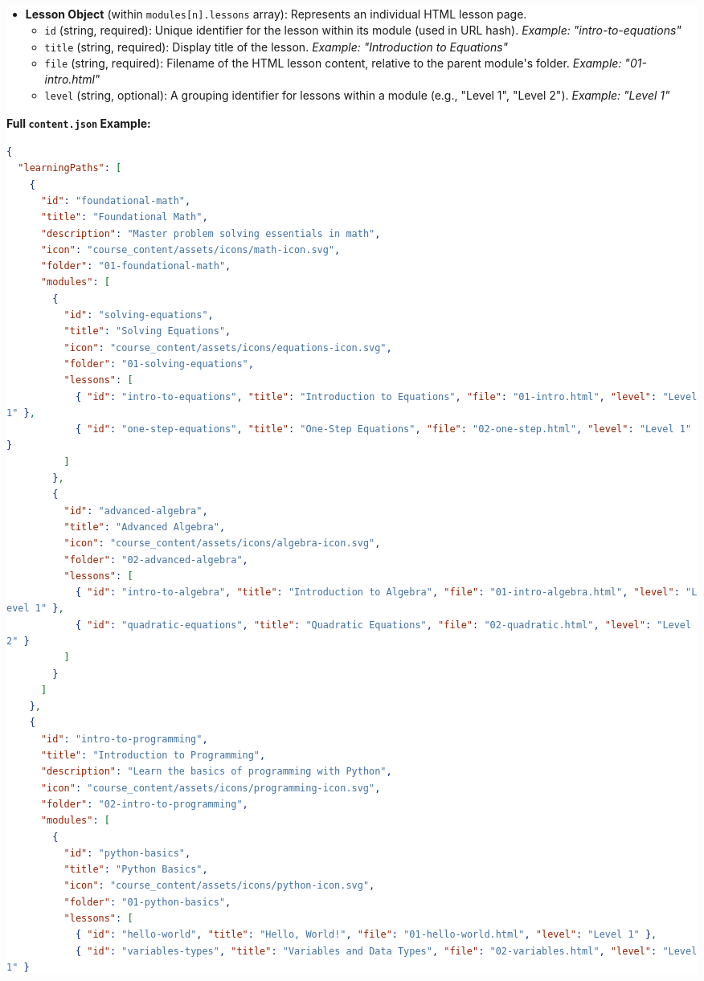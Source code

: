 *   **Lesson Object** (within `modules[n].lessons` array): Represents an individual HTML lesson page.
    *   `id` (string, required): Unique identifier for the lesson within its module (used in URL hash). *Example: "intro-to-equations"*
    *   `title` (string, required): Display title of the lesson. *Example: "Introduction to Equations"*
    *   `file` (string, required): Filename of the HTML lesson content, relative to the parent module's folder. *Example: "01-intro.html"*
    *   `level` (string, optional): A grouping identifier for lessons within a module (e.g., "Level 1", "Level 2"). *Example: "Level 1"*

**Full `content.json` Example:**
```json
{
  "learningPaths": [
    {
      "id": "foundational-math",
      "title": "Foundational Math",
      "description": "Master problem solving essentials in math",
      "icon": "course_content/assets/icons/math-icon.svg",
      "folder": "01-foundational-math",
      "modules": [
        {
          "id": "solving-equations",
          "title": "Solving Equations",
          "icon": "course_content/assets/icons/equations-icon.svg",
          "folder": "01-solving-equations",
          "lessons": [
            { "id": "intro-to-equations", "title": "Introduction to Equations", "file": "01-intro.html", "level": "Level 1" },
            { "id": "one-step-equations", "title": "One-Step Equations", "file": "02-one-step.html", "level": "Level 1" }
          ]
        },
        {
          "id": "advanced-algebra",
          "title": "Advanced Algebra",
          "icon": "course_content/assets/icons/algebra-icon.svg",
          "folder": "02-advanced-algebra",
          "lessons": [
            { "id": "intro-to-algebra", "title": "Introduction to Algebra", "file": "01-intro-algebra.html", "level": "Level 1" },
            { "id": "quadratic-equations", "title": "Quadratic Equations", "file": "02-quadratic.html", "level": "Level 2" }
          ]
        }
      ]
    },
    {
      "id": "intro-to-programming",
      "title": "Introduction to Programming",
      "description": "Learn the basics of programming with Python",
      "icon": "course_content/assets/icons/programming-icon.svg",
      "folder": "02-intro-to-programming",
      "modules": [
        {
          "id": "python-basics",
          "title": "Python Basics",
          "icon": "course_content/assets/icons/python-icon.svg",
          "folder": "01-python-basics",
          "lessons": [
            { "id": "hello-world", "title": "Hello, World!", "file": "01-hello-world.html", "level": "Level 1" },
            { "id": "variables-types", "title": "Variables and Data Types", "file": "02-variables.html", "level": "Level 1" }
```
